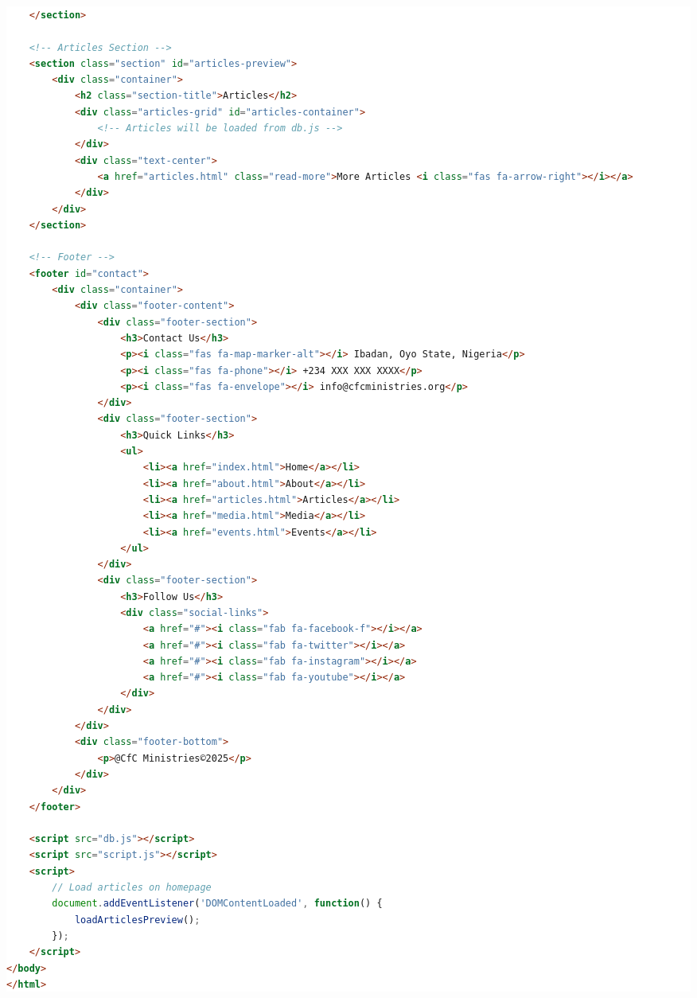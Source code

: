 ```html
    </section>

    <!-- Articles Section -->
    <section class="section" id="articles-preview">
        <div class="container">
            <h2 class="section-title">Articles</h2>
            <div class="articles-grid" id="articles-container">
                <!-- Articles will be loaded from db.js -->
            </div>
            <div class="text-center">
                <a href="articles.html" class="read-more">More Articles <i class="fas fa-arrow-right"></i></a>
            </div>
        </div>
    </section>

    <!-- Footer -->
    <footer id="contact">
        <div class="container">
            <div class="footer-content">
                <div class="footer-section">
                    <h3>Contact Us</h3>
                    <p><i class="fas fa-map-marker-alt"></i> Ibadan, Oyo State, Nigeria</p>
                    <p><i class="fas fa-phone"></i> +234 XXX XXX XXXX</p>
                    <p><i class="fas fa-envelope"></i> info@cfcministries.org</p>
                </div>
                <div class="footer-section">
                    <h3>Quick Links</h3>
                    <ul>
                        <li><a href="index.html">Home</a></li>
                        <li><a href="about.html">About</a></li>
                        <li><a href="articles.html">Articles</a></li>
                        <li><a href="media.html">Media</a></li>
                        <li><a href="events.html">Events</a></li>
                    </ul>
                </div>
                <div class="footer-section">
                    <h3>Follow Us</h3>
                    <div class="social-links">
                        <a href="#"><i class="fab fa-facebook-f"></i></a>
                        <a href="#"><i class="fab fa-twitter"></i></a>
                        <a href="#"><i class="fab fa-instagram"></i></a>
                        <a href="#"><i class="fab fa-youtube"></i></a>
                    </div>
                </div>
            </div>
            <div class="footer-bottom">
                <p>@CfC Ministries©2025</p>
            </div>
        </div>
    </footer>

    <script src="db.js"></script>
    <script src="script.js"></script>
    <script>
        // Load articles on homepage
        document.addEventListener('DOMContentLoaded', function() {
            loadArticlesPreview();
        });
    </script>
</body>
</html>
```